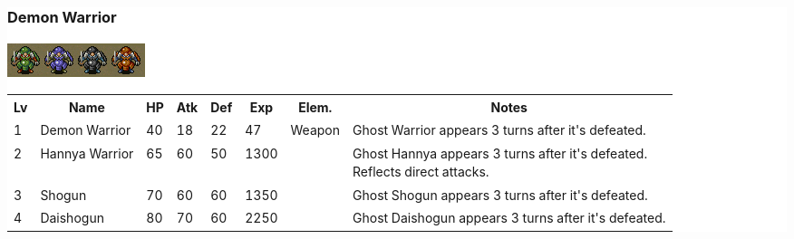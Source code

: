 ### Demon Warrior

<div class="relativeImage monsterImage">
  <img src="../images/monsters/demon_warrior.png"/>
</div>

<table class="monsterPageTable">
  <tr>
    <th>Lv</th>
    <th>Name</th>
    <th>HP</th>
    <th>Atk</th>
    <th>Def</th>
    <th>Exp</th>
    <th>Elem.</th>
    <th>Notes</th>
  </tr>
  <tr>
    <td>1</td>
    <td>Demon Warrior</td>
    <td>40</td>
    <td>18</td>
    <td>22</td>
    <td>47</td>
    <td rowspan="4">Weapon</td>
    <td>Ghost Warrior appears 3 turns after it's defeated.</td>
  </tr>
  <tr>
    <td>2</td>
    <td>Hannya Warrior</td>
    <td>65</td>
    <td>60</td>
    <td>50</td>
    <td>1300</td>
    <td>Ghost Hannya appears 3 turns after it's defeated.<br/>Reflects direct attacks.</td>
  </tr>
  <tr>
    <td>3</td>
    <td>Shogun</td>
    <td>70</td>
    <td>60</td>
    <td>60</td>
    <td>1350</td>
    <td>Ghost Shogun appears 3 turns after it's defeated.</td>
  </tr>
  <tr>
    <td>4</td>
    <td>Daishogun</td>
    <td>80</td>
    <td>70</td>
    <td>60</td>
    <td>2250</td>
    <td>Ghost Daishogun appears 3 turns after it's defeated.</td>
  </tr>
</table>
